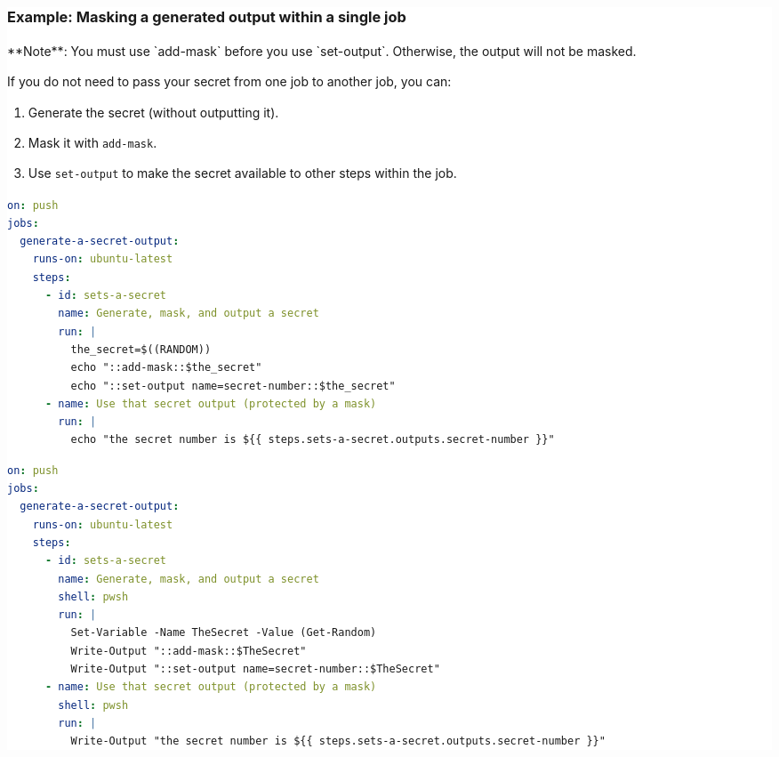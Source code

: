 </div>

### Example: Masking a generated output within a single job

<div class="ghd-spotlight ghd-spotlight-note border rounded-1 my-3 p-3 f5 color-border-accent-emphasis color-bg-accent">
**Note**: You must use `add-mask` before you use `set-output`. Otherwise, the output will not be masked.
</div>

If you do not need to pass your secret from one job to another job, you can:
1. Generate the secret (without outputting it).
1. Mask it with `add-mask`.

1. Use `set-output` to make the secret available to other steps within the job.

<div class="ghd-tool bash">

```yaml copy
on: push
jobs:
  generate-a-secret-output:
    runs-on: ubuntu-latest
    steps:
      - id: sets-a-secret
        name: Generate, mask, and output a secret
        run: |
          the_secret=$((RANDOM))
          echo "::add-mask::$the_secret"
          echo "::set-output name=secret-number::$the_secret"
      - name: Use that secret output (protected by a mask)
        run: |
          echo "the secret number is ${{ steps.sets-a-secret.outputs.secret-number }}"
```

</div>

<div class="ghd-tool powershell">

```yaml copy
on: push
jobs:
  generate-a-secret-output:
    runs-on: ubuntu-latest
    steps:
      - id: sets-a-secret
        name: Generate, mask, and output a secret
        shell: pwsh
        run: |
          Set-Variable -Name TheSecret -Value (Get-Random)
          Write-Output "::add-mask::$TheSecret"
          Write-Output "::set-output name=secret-number::$TheSecret"
      - name: Use that secret output (protected by a mask)
        shell: pwsh
        run: |
          Write-Output "the secret number is ${{ steps.sets-a-secret.outputs.secret-number }}"
```
